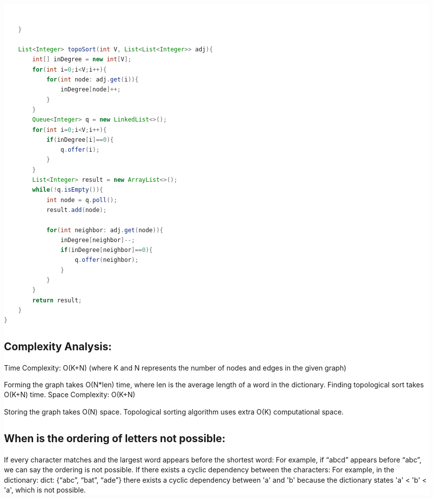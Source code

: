 ```java


    }

    List<Integer> topoSort(int V, List<List<Integer>> adj){
        int[] inDegree = new int[V];
        for(int i=0;i<V;i++){
            for(int node: adj.get(i)){
                inDegree[node]++;
            }
        }
        Queue<Integer> q = new LinkedList<>();
        for(int i=0;i<V;i++){
            if(inDegree[i]==0){
                q.offer(i);
            }
        }
        List<Integer> result = new ArrayList<>();
        while(!q.isEmpty()){
            int node = q.poll();
            result.add(node);

            for(int neighbor: adj.get(node)){
                inDegree[neighbor]--;
                if(inDegree[neighbor]==0){
                    q.offer(neighbor);
                }
            }
        }
        return result;
    }
}
```

## Complexity Analysis:
Time Complexity: O(K+N) (where K and N represents the number of nodes and edges in the given graph)

Forming the graph takes O(N*len) time, where len is the average length of a word in the dictionary.
Finding topological sort takes O(K+N) time.
Space Complexity: O(K+N)

Storing the graph takes O(N) space.
Topological sorting algorithm uses extra O(K) computational space.

## When is the ordering of letters not possible:
If every character matches and the largest word appears before the shortest word: For example, if “abcd” appears before “abc”, we can say the ordering is not possible.
If there exists a cyclic dependency between the characters: For example, in the dictionary: dict: {“abc”, “bat”, “ade”} there exists a cyclic dependency between 'a' and 'b' because the dictionary states 'a' < 'b' < 'a', which is not possible.
    